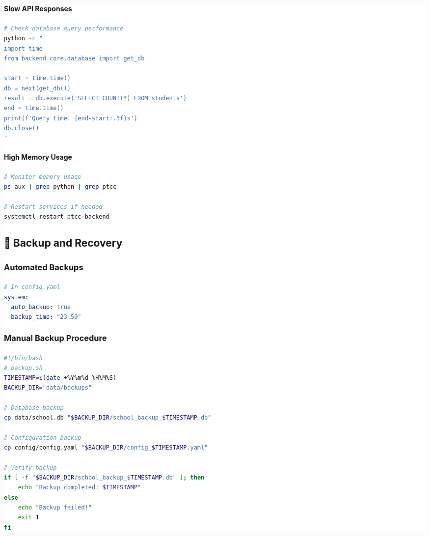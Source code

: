 #### Slow API Responses
```bash
# Check database query performance
python -c "
import time
from backend.core.database import get_db

start = time.time()
db = next(get_db())
result = db.execute('SELECT COUNT(*) FROM students')
end = time.time()
print(f'Query time: {end-start:.3f}s')
db.close()
"
```

#### High Memory Usage
```bash
# Monitor memory usage
ps aux | grep python | grep ptcc

# Restart services if needed
systemctl restart ptcc-backend
```

## 🔄 Backup and Recovery

### Automated Backups
```yaml
# In config.yaml
system:
  auto_backup: true
  backup_time: "23:59"
```

### Manual Backup Procedure
```bash
#!/bin/bash
# backup.sh
TIMESTAMP=$(date +%Y%m%d_%H%M%S)
BACKUP_DIR="data/backups"

# Database backup
cp data/school.db "$BACKUP_DIR/school_backup_$TIMESTAMP.db"

# Configuration backup
cp config/config.yaml "$BACKUP_DIR/config_$TIMESTAMP.yaml"

# Verify backup
if [ -f "$BACKUP_DIR/school_backup_$TIMESTAMP.db" ]; then
    echo "Backup completed: $TIMESTAMP"
else
    echo "Backup failed!"
    exit 1
fi
```
